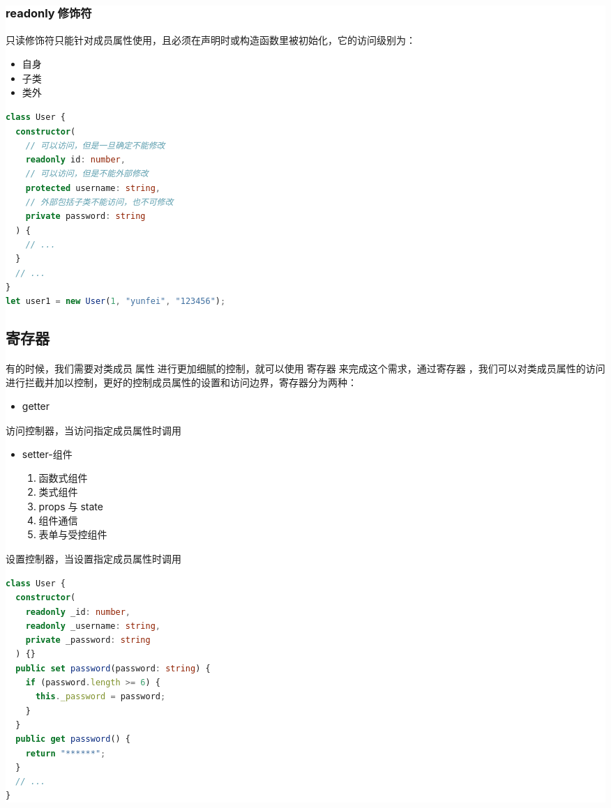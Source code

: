 ### readonly 修饰符

只读修饰符只能针对成员属性使用，且必须在声明时或构造函数里被初始化，它的访问级别为：

- 自身
- 子类
- 类外

```ts
class User {
  constructor(
    // 可以访问，但是一旦确定不能修改
    readonly id: number,
    // 可以访问，但是不能外部修改
    protected username: string,
    // 外部包括子类不能访问，也不可修改
    private password: string
  ) {
    // ...
  }
  // ...
}
let user1 = new User(1, "yunfei", "123456");
```

## 寄存器

有的时候，我们需要对类成员 属性 进行更加细腻的控制，就可以使用 寄存器 来完成这个需求，通过寄存器 ，我们可以对类成员属性的访问进行拦截并加以控制，更好的控制成员属性的设置和访问边界，寄存器分为两种：

- getter

访问控制器，当访问指定成员属性时调用

- setter-组件

  1. 函数式组件
  2. 类式组件
  3. props 与 state
  4. 组件通信
  5. 表单与受控组件

设置控制器，当设置指定成员属性时调用

```ts
class User {
  constructor(
    readonly _id: number,
    readonly _username: string,
    private _password: string
  ) {}
  public set password(password: string) {
    if (password.length >= 6) {
      this._password = password;
    }
  }
  public get password() {
    return "******";
  }
  // ...
}
```
